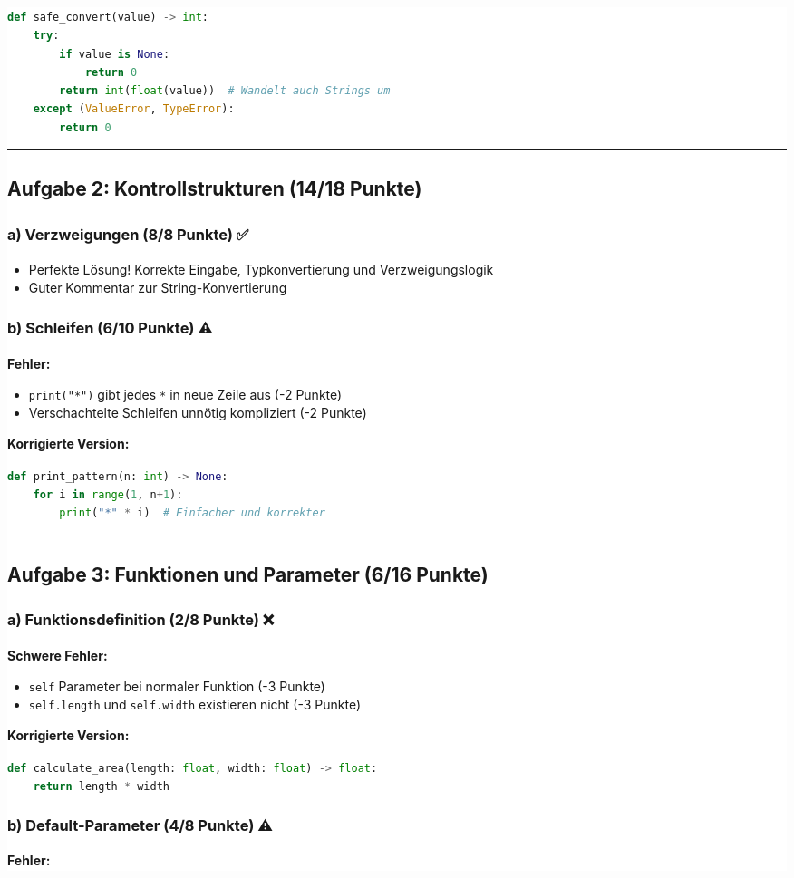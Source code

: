 ```python
def safe_convert(value) -> int:
    try:
        if value is None:
            return 0
        return int(float(value))  # Wandelt auch Strings um
    except (ValueError, TypeError):
        return 0
```

---

## Aufgabe 2: Kontrollstrukturen (14/18 Punkte)

### a) Verzweigungen (8/8 Punkte) ✅

- Perfekte Lösung! Korrekte Eingabe, Typkonvertierung und Verzweigungslogik
- Guter Kommentar zur String-Konvertierung

### b) Schleifen (6/10 Punkte) ⚠️

**Fehler:**

- `print("*")` gibt jedes `*` in neue Zeile aus (-2 Punkte)
- Verschachtelte Schleifen unnötig kompliziert (-2 Punkte)

**Korrigierte Version:**

```python
def print_pattern(n: int) -> None:
    for i in range(1, n+1):
        print("*" * i)  # Einfacher und korrekter
```

---

## Aufgabe 3: Funktionen und Parameter (6/16 Punkte)

### a) Funktionsdefinition (2/8 Punkte) ❌

**Schwere Fehler:**

- `self` Parameter bei normaler Funktion (-3 Punkte)
- `self.length` und `self.width` existieren nicht (-3 Punkte)

**Korrigierte Version:**

```python
def calculate_area(length: float, width: float) -> float:
    return length * width
```

### b) Default-Parameter (4/8 Punkte) ⚠️

**Fehler:**
